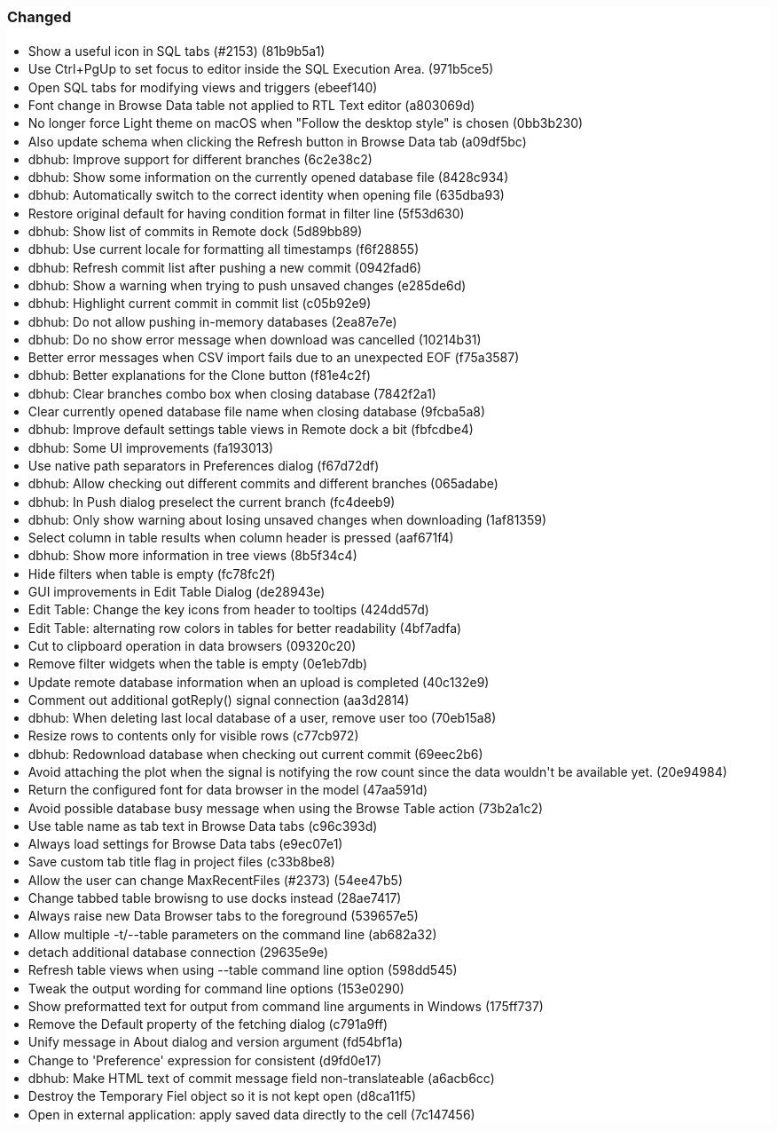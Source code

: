 
### Changed
- Show a useful icon in SQL tabs (#2153) (81b9b5a1)
- Use Ctrl+PgUp to set focus to editor inside the SQL Execution Area. (971b5ce5)
- Open SQL tabs for modifying views and triggers (ebeef140)
- Font change in Browse Data table not applied to RTL Text editor (a803069d)
- No longer force Light theme on macOS when "Follow the desktop style" is chosen (0bb3b230)
- Also update schema when clicking the Refresh button in Browse Data tab (a09df5bc)
- dbhub: Improve support for different branches (6c2e38c2)
- dbhub: Show some information on the currently opened database file (8428c934)
- dbhub: Automatically switch to the correct identity when opening file (635dba93)
- Restore original default for having condition format in filter line (5f53d630)
- dbhub: Show list of commits in Remote dock (5d89bb89)
- dbhub: Use current locale for formatting all timestamps (f6f28855)
- dbhub: Refresh commit list after pushing a new commit (0942fad6)
- dbhub: Show a warning when trying to push unsaved changes (e285de6d)
- dbhub: Highlight current commit in commit list (c05b92e9)
- dbhub: Do not allow pushing in-memory databases (2ea87e7e)
- dbhub: Do no show error message when download was cancelled (10214b31)
- Better error messages when CSV import fails due to an unexpected EOF (f75a3587)
- dbhub: Better explanations for the Clone button (f81e4c2f)
- dbhub: Clear branches combo box when closing database (7842f2a1)
- Clear currently opened database file name when closing database (9fcba5a8)
- dbhub: Improve default settings table views in Remote dock a bit (fbfcdbe4)
- dbhub: Some UI improvements (fa193013)
- Use native path separators in Preferences dialog (f67d72df)
- dbhub: Allow checking out different commits and different branches (065adabe)
- dbhub: In Push dialog preselect the current branch (fc4deeb9)
- dbhub: Only show warning about losing unsaved changes when downloading (1af81359)
- Select column in table results when column header is pressed (aaf671f4)
- dbhub: Show more information in tree views (8b5f34c4)
- Hide filters when table is empty (fc78fc2f)
- GUI improvements in Edit Table Dialog (de28943e)
- Edit Table: Change the key icons from header to tooltips (424dd57d)
- Edit Table: alternating row colors in tables for better readability (4bf7adfa)
- Cut to clipboard operation in data browsers (09320c20)
- Remove filter widgets when the table is empty (0e1eb7db)
- Update remote database information when an upload is completed (40c132e9)
- Comment out additional gotReply() signal connection (aa3d2814)
- dbhub: When deleting last local database of a user, remove user too (70eb15a8)
- Resize rows to contents only for visible rows (c77cb972)
- dbhub: Redownload database when checking out current commit (69eec2b6)
- Avoid attaching the plot when the signal is notifying the row count since the data wouldn't be available yet. (20e94984)
- Return the configured font for data browser in the model (47aa591d)
- Avoid possible database busy message when using the Browse Table action (73b2a1c2)
- Use table name as tab text in Browse Data tabs (c96c393d)
- Always load settings for Browse Data tabs (e9ec07e1)
- Save custom tab title flag in project files (c33b8be8)
- Allow the user can change MaxRecentFiles (#2373) (54ee47b5)
- Change tabbed table browisng to use docks instead (28ae7417)
- Always raise new Data Browser tabs to the foreground (539657e5)
- Allow multiple -t/--table parameters on the command line (ab682a32)
- detach additional database connection (29635e9e)
- Refresh table views when using --table command line option (598dd545)
- Tweak the output wording for command line options (153e0290)
- Show preformatted text for output from command line arguments in Windows (175ff737)
- Remove the Default property of the fetching dialog (c791a9ff)
- Unify message in About dialog and version argument (fd54bf1a)
- Change to 'Preference' expression for consistent (d9fd0e17)
- dbhub: Make HTML text of commit message field non-translateable (a6acb6cc)
- Destroy the Temporary Fiel object so it is not kept open (d8ca11f5)
- Open in external application: apply saved data directly to the cell (7c147456)